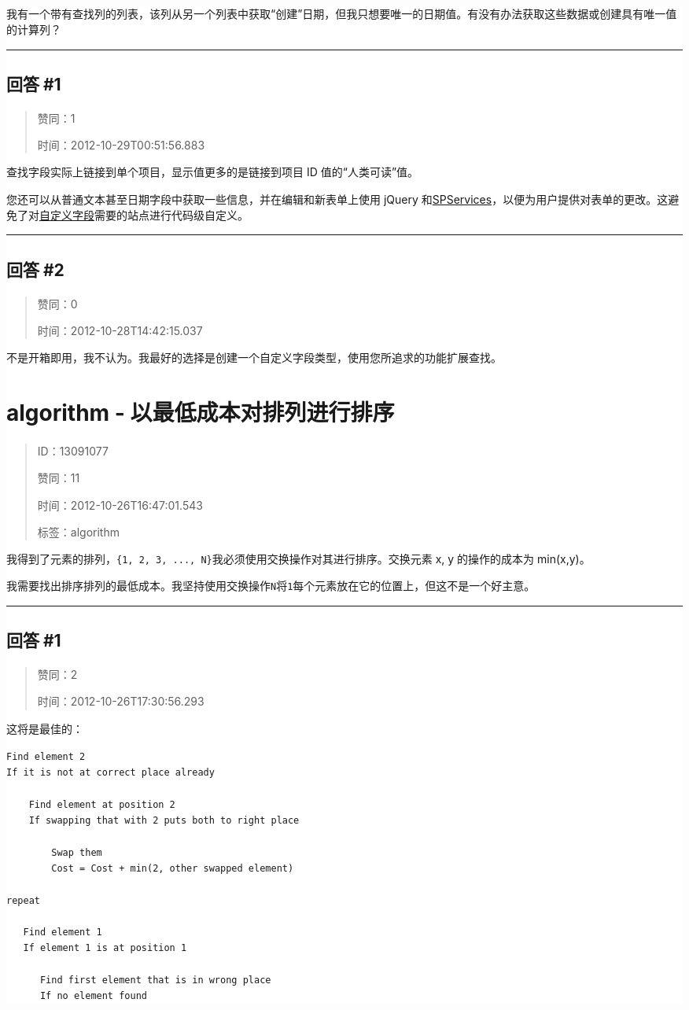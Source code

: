 我有一个带有查找列的列表，该列从另一个列表中获取“创建”日期，但我只想要唯一的日期值。有没有办法获取这些数据或创建具有唯一值的计算列？

* * *

## 回答 #1

> 赞同：1
> 
> 时间：2012-10-29T00:51:56.883

查找字段实际上链接到单个项目，显示值更多的是链接到项目 ID 值的“人类可读”值。

您还可以从普通文本甚至日期字段中获取一些信息，并在编辑和新表单上使用 jQuery 和[SPServices](http://spservices.codeplex.com/)，以便为用户提供对表单的更改。这避免了对[自定义字段](http://msdn.microsoft.com/en-us/library/gg132914.aspx)需要的站点进行代码级自定义。

* * *

## 回答 #2

> 赞同：0
> 
> 时间：2012-10-28T14:42:15.037

不是开箱即用，我不认为。我最好的选择是创建一个自定义字段类型，使用您所追求的功能扩展查找。

# algorithm - 以最低成本对排列进行排序

> ID：13091077
> 
> 赞同：11
> 
> 时间：2012-10-26T16:47:01.543
> 
> 标签：algorithm

我得到了元素的排列，`{1, 2, 3, ..., N}`我必须使用交换操作对其进行排序。交换元素 x, y 的操作的成本为 min(x,y)。

我需要找出排序排列的最低成本。我坚持使用交换操作`N`将`1`每个元素放在它的位置上，但这不是一个好主意。

* * *

## 回答 #1

> 赞同：2
> 
> 时间：2012-10-26T17:30:56.293

这将是最佳的：

```
Find element 2
If it is not at correct place already

    Find element at position 2
    If swapping that with 2 puts both to right place

        Swap them
        Cost = Cost + min(2, other swapped element)

repeat

   Find element 1
   If element 1 is at position 1

      Find first element that is in wrong place
      If no element found

```
